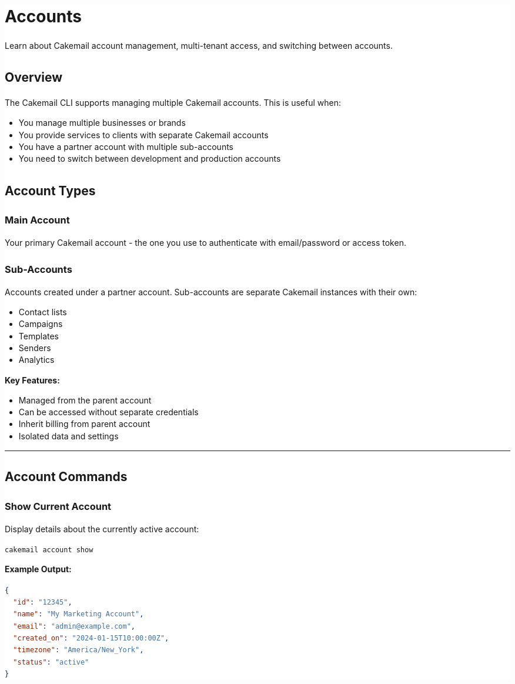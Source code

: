 # Accounts

Learn about Cakemail account management, multi-tenant access, and switching between accounts.

## Overview

The Cakemail CLI supports managing multiple Cakemail accounts. This is useful when:

- You manage multiple businesses or brands
- You provide services to clients with separate Cakemail accounts
- You have a partner account with multiple sub-accounts
- You need to switch between development and production accounts

## Account Types

### Main Account

Your primary Cakemail account - the one you use to authenticate with email/password or access token.

### Sub-Accounts

Accounts created under a partner account. Sub-accounts are separate Cakemail instances with their own:
- Contact lists
- Campaigns
- Templates
- Senders
- Analytics

**Key Features:**
- Managed from the parent account
- Can be accessed without separate credentials
- Inherit billing from parent account
- Isolated data and settings

---

## Account Commands

### Show Current Account

Display details about the currently active account:

```bash
cakemail account show
```

**Example Output:**
```json
{
  "id": "12345",
  "name": "My Marketing Account",
  "email": "admin@example.com",
  "created_on": "2024-01-15T10:00:00Z",
  "timezone": "America/New_York",
  "status": "active"
}
```
